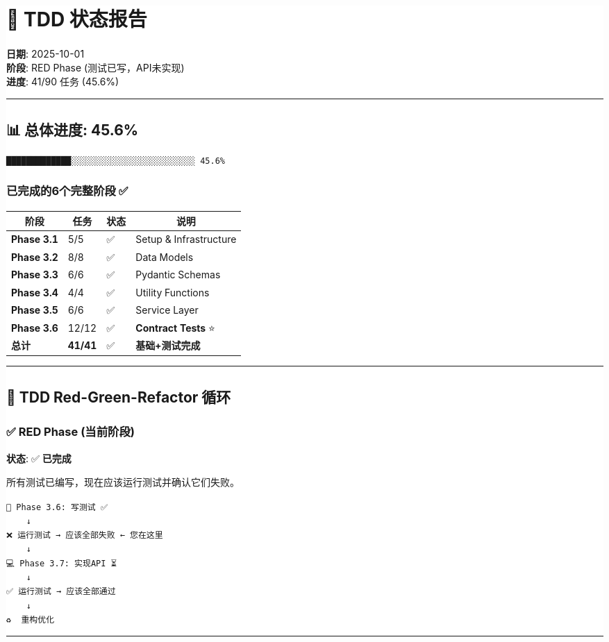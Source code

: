 # 🧪 TDD 状态报告

**日期**: 2025-10-01  
**阶段**: RED Phase (测试已写，API未实现)  
**进度**: 41/90 任务 (45.6%)

---

## 📊 总体进度: 45.6%

```
█████████████░░░░░░░░░░░░░░░░░░░░░░░░░ 45.6%
```

### 已完成的6个完整阶段 ✅

| 阶段 | 任务 | 状态 | 说明 |
|------|------|------|------|
| **Phase 3.1** | 5/5 | ✅ | Setup & Infrastructure |
| **Phase 3.2** | 8/8 | ✅ | Data Models |
| **Phase 3.3** | 6/6 | ✅ | Pydantic Schemas |
| **Phase 3.4** | 4/4 | ✅ | Utility Functions |
| **Phase 3.5** | 6/6 | ✅ | Service Layer |
| **Phase 3.6** | 12/12 | ✅ | **Contract Tests** ⭐ |
| **总计** | **41/41** | ✅ | **基础+测试完成** |

---

## 🧪 TDD Red-Green-Refactor 循环

### ✅ RED Phase (当前阶段)

**状态**: ✅ **已完成**

所有测试已编写，现在应该运行测试并确认它们失败。

```
📝 Phase 3.6: 写测试 ✅
    ↓
❌ 运行测试 → 应该全部失败 ← 您在这里
    ↓
💻 Phase 3.7: 实现API ⏳
    ↓
✅ 运行测试 → 应该全部通过
    ↓
♻️  重构优化
```

---